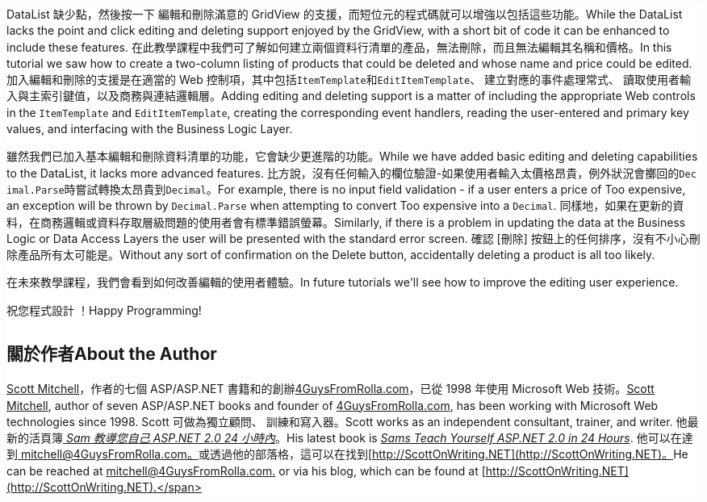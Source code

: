 <span data-ttu-id="9d579-322">DataList 缺少點，然後按一下 編輯和刪除滿意的 GridView 的支援，而短位元的程式碼就可以增強以包括這些功能。</span><span class="sxs-lookup"><span data-stu-id="9d579-322">While the DataList lacks the point and click editing and deleting support enjoyed by the GridView, with a short bit of code it can be enhanced to include these features.</span></span> <span data-ttu-id="9d579-323">在此教學課程中我們可了解如何建立兩個資料行清單的產品，無法刪除，而且無法編輯其名稱和價格。</span><span class="sxs-lookup"><span data-stu-id="9d579-323">In this tutorial we saw how to create a two-column listing of products that could be deleted and whose name and price could be edited.</span></span> <span data-ttu-id="9d579-324">加入編輯和刪除的支援是在適當的 Web 控制項，其中包括`ItemTemplate`和`EditItemTemplate`、 建立對應的事件處理常式、 讀取使用者輸入與主索引鍵值，以及商務與連結邏輯層。</span><span class="sxs-lookup"><span data-stu-id="9d579-324">Adding editing and deleting support is a matter of including the appropriate Web controls in the `ItemTemplate` and `EditItemTemplate`, creating the corresponding event handlers, reading the user-entered and primary key values, and interfacing with the Business Logic Layer.</span></span>

<span data-ttu-id="9d579-325">雖然我們已加入基本編輯和刪除資料清單的功能，它會缺少更進階的功能。</span><span class="sxs-lookup"><span data-stu-id="9d579-325">While we have added basic editing and deleting capabilities to the DataList, it lacks more advanced features.</span></span> <span data-ttu-id="9d579-326">比方說，沒有任何輸入的欄位驗證-如果使用者輸入太價格昂貴，例外狀況會擲回的`Decimal.Parse`時嘗試轉換太昂貴到`Decimal`。</span><span class="sxs-lookup"><span data-stu-id="9d579-326">For example, there is no input field validation - if a user enters a price of Too expensive, an exception will be thrown by `Decimal.Parse` when attempting to convert Too expensive into a `Decimal`.</span></span> <span data-ttu-id="9d579-327">同樣地，如果在更新的資料，在商務邏輯或資料存取層級問題的使用者會有標準錯誤螢幕。</span><span class="sxs-lookup"><span data-stu-id="9d579-327">Similarly, if there is a problem in updating the data at the Business Logic or Data Access Layers the user will be presented with the standard error screen.</span></span> <span data-ttu-id="9d579-328">確認 [刪除] 按鈕上的任何排序，沒有不小心刪除產品所有太可能是。</span><span class="sxs-lookup"><span data-stu-id="9d579-328">Without any sort of confirmation on the Delete button, accidentally deleting a product is all too likely.</span></span>

<span data-ttu-id="9d579-329">在未來教學課程，我們會看到如何改善編輯的使用者體驗。</span><span class="sxs-lookup"><span data-stu-id="9d579-329">In future tutorials we'll see how to improve the editing user experience.</span></span>

<span data-ttu-id="9d579-330">祝您程式設計 ！</span><span class="sxs-lookup"><span data-stu-id="9d579-330">Happy Programming!</span></span>

## <a name="about-the-author"></a><span data-ttu-id="9d579-331">關於作者</span><span class="sxs-lookup"><span data-stu-id="9d579-331">About the Author</span></span>

<span data-ttu-id="9d579-332">[Scott Mitchell](http://www.4guysfromrolla.com/ScottMitchell.shtml)，作者的七個 ASP/ASP.NET 書籍和的創辦[4GuysFromRolla.com](http://www.4guysfromrolla.com)，已從 1998 年使用 Microsoft Web 技術。</span><span class="sxs-lookup"><span data-stu-id="9d579-332">[Scott Mitchell](http://www.4guysfromrolla.com/ScottMitchell.shtml), author of seven ASP/ASP.NET books and founder of [4GuysFromRolla.com](http://www.4guysfromrolla.com), has been working with Microsoft Web technologies since 1998.</span></span> <span data-ttu-id="9d579-333">Scott 可做為獨立顧問、 訓練和寫入器。</span><span class="sxs-lookup"><span data-stu-id="9d579-333">Scott works as an independent consultant, trainer, and writer.</span></span> <span data-ttu-id="9d579-334">他最新的活頁簿[ *Sam 教導您自己 ASP.NET 2.0 24 小時內*](https://www.amazon.com/exec/obidos/ASIN/0672327384/4guysfromrollaco)。</span><span class="sxs-lookup"><span data-stu-id="9d579-334">His latest book is [*Sams Teach Yourself ASP.NET 2.0 in 24 Hours*](https://www.amazon.com/exec/obidos/ASIN/0672327384/4guysfromrollaco).</span></span> <span data-ttu-id="9d579-335">他可以在達到[ mitchell@4GuysFromRolla.com。](mailto:mitchell@4GuysFromRolla.com)或透過他的部落格，這可以在找到[http://ScottOnWriting.NET](http://ScottOnWriting.NET)。</span><span class="sxs-lookup"><span data-stu-id="9d579-335">He can be reached at [mitchell@4GuysFromRolla.com.](mailto:mitchell@4GuysFromRolla.com) or via his blog, which can be found at [http://ScottOnWriting.NET](http://ScottOnWriting.NET).</span></span>

